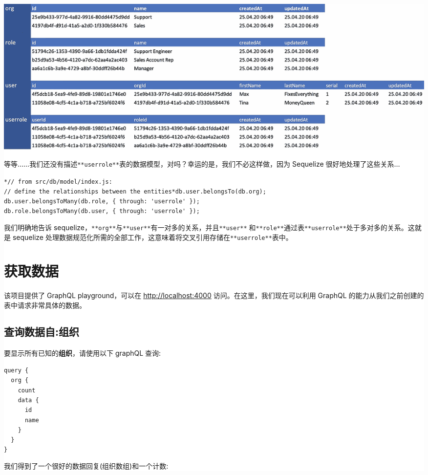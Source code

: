 ![](img/78e7989bdbcddaf5a7930a28d09437ea.png)

等等……我们还没有描述`**userrole**`表的数据模型，对吗？幸运的是，我们不必这样做，因为 Sequelize 很好地处理了这些关系…

```
*// from src/db/model/index.js:
// define the relationships between the entities*db.user.belongsTo(db.org);
db.user.belongsToMany(db.role, { through: 'userrole' });
db.role.belongsToMany(db.user, { through: 'userrole' });
```

我们明确地告诉 sequelize，`**org**`与`**user**`有一对多的关系，并且`**user**` 和`**role**`通过表`**userrole**`处于多对多的关系。这就是 sequelize 处理数据规范化所需的全部工作，这意味着将交叉引用存储在`**userrole**`表中。

# 获取数据

该项目提供了 GraphQL playground，可以在 [http://localhost:4000](http://localhost:4000/) 访问。在这里，我们现在可以利用 GraphQL 的能力从我们之前创建的表中请求非常具体的数据。

## 查询数据自:组织

要显示所有已知的**组织**，请使用以下 graphQL 查询:

```
query {
  org {
    count
    data {
      id
      name
    }
  }
}
```

我们得到了一个很好的数据回复(组织数组)和一个计数:
